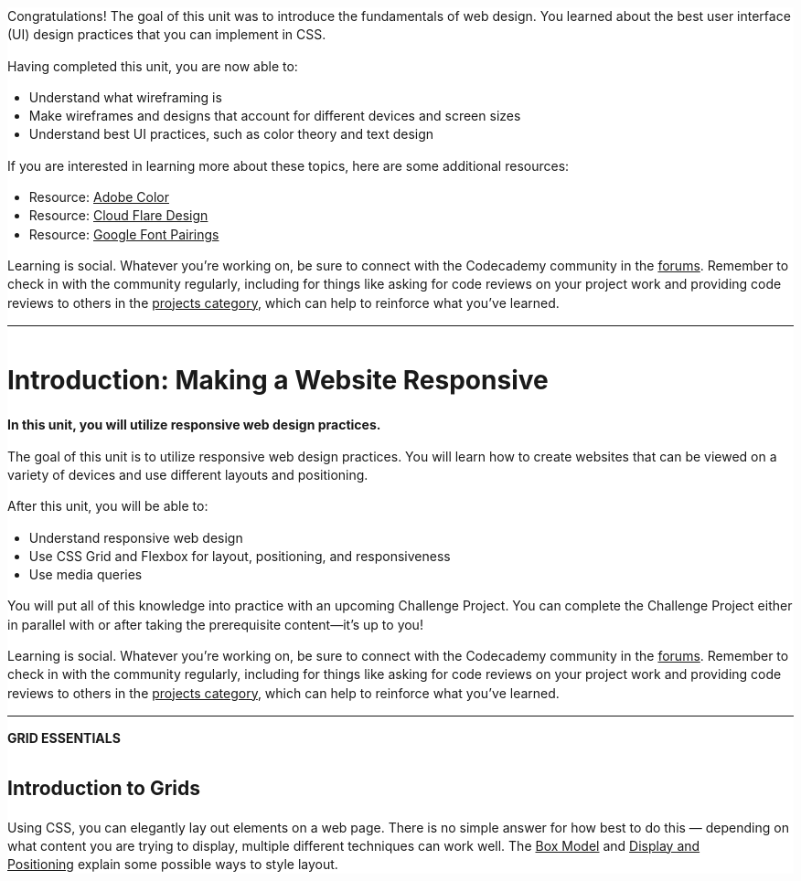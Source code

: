 Congratulations! The goal of this unit was to introduce the fundamentals of web design. You learned about the best user interface (UI) design practices that you can implement in CSS.

Having completed this unit, you are now able to:

- Understand what wireframing is
- Make wireframes and designs that account for different devices and screen sizes
- Understand best UI practices, such as color theory and text design

If you are interested in learning more about these topics, here are some additional resources:

- Resource: [Adobe Color](https://color.adobe.com/create/color-wheel)
- Resource: [Cloud Flare Design](https://color.cloudflare.design/)
- Resource: [Google Font Pairings](https://heyreliable.com/ultimate-google-font-pairings/)

Learning is social. Whatever you’re working on, be sure to connect with the Codecademy community in the [forums](https://discuss.codecademy.com/). Remember to check in with the community regularly, including for things like asking for code reviews on your project work and providing code reviews to others in the [projects category](https://discuss.codecademy.com/c/project/1833), which can help to reinforce what you’ve learned.

---

# **Introduction: Making a Website Responsive**

**In this unit, you will utilize responsive web design practices.**

The goal of this unit is to utilize responsive web design practices. You will learn how to create websites that can be viewed on a variety of devices and use different layouts and positioning.

After this unit, you will be able to:

- Understand responsive web design
- Use CSS Grid and Flexbox for layout, positioning, and responsiveness
- Use media queries

You will put all of this knowledge into practice with an upcoming Challenge Project. You can complete the Challenge Project either in parallel with or after taking the prerequisite content—it’s up to you!

Learning is social. Whatever you’re working on, be sure to connect with the Codecademy community in the [forums](https://discuss.codecademy.com/). Remember to check in with the community regularly, including for things like asking for code reviews on your project work and providing code reviews to others in the [projects category](https://discuss.codecademy.com/c/project/1833), which can help to reinforce what you’ve learned.

---

**GRID ESSENTIALS**

## **Introduction to Grids**

Using CSS, you can elegantly lay out elements on a web page. There is no simple answer for how best to do this — depending on what content you are trying to display, multiple different techniques can work well. The [Box Model](https://www.codecademy.com/courses/learn-css/lessons/box-model-intro/exercises/box-model-intro) and [Display and Positioning](https://www.codecademy.com/courses/learn-css/lessons/css-display-positioning/exercises/html-flow) explain some possible ways to style layout.
